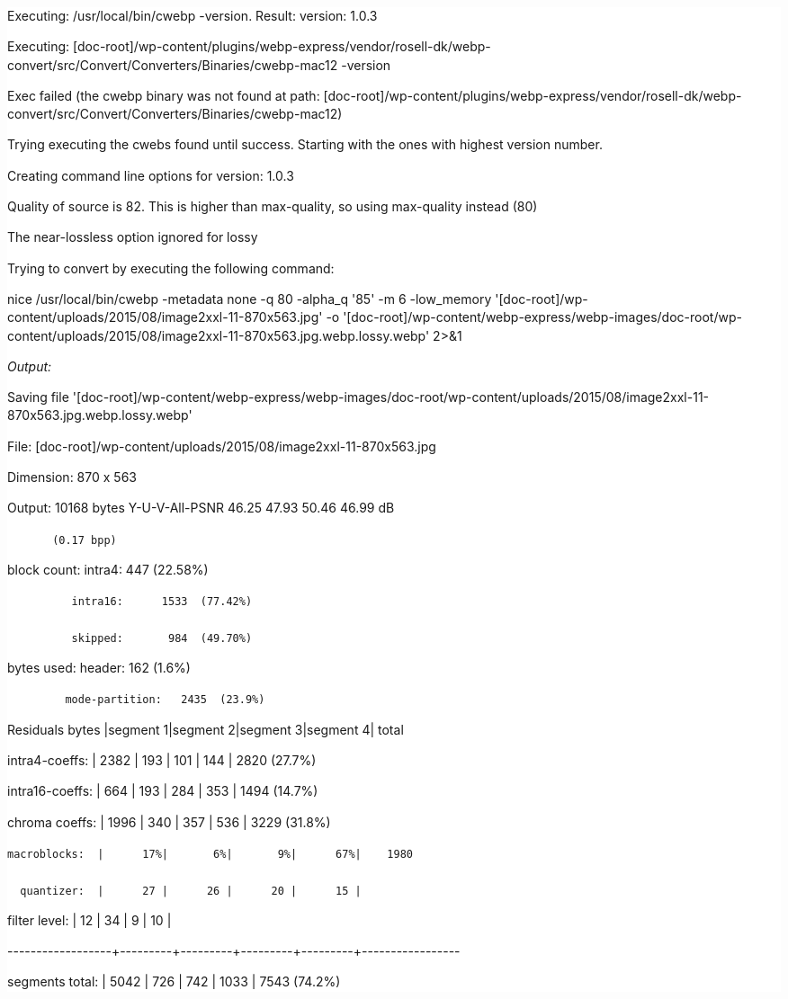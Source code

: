 Executing: /usr/local/bin/cwebp -version. Result: version: 1.0.3

Executing: [doc-root]/wp-content/plugins/webp-express/vendor/rosell-dk/webp-convert/src/Convert/Converters/Binaries/cwebp-mac12 -version

Exec failed (the cwebp binary was not found at path: [doc-root]/wp-content/plugins/webp-express/vendor/rosell-dk/webp-convert/src/Convert/Converters/Binaries/cwebp-mac12)

Trying executing the cwebs found until success. Starting with the ones with highest version number.

Creating command line options for version: 1.0.3

Quality of source is 82. This is higher than max-quality, so using max-quality instead (80)

The near-lossless option ignored for lossy

Trying to convert by executing the following command:

nice /usr/local/bin/cwebp -metadata none -q 80 -alpha_q '85' -m 6 -low_memory '[doc-root]/wp-content/uploads/2015/08/image2xxl-11-870x563.jpg' -o '[doc-root]/wp-content/webp-express/webp-images/doc-root/wp-content/uploads/2015/08/image2xxl-11-870x563.jpg.webp.lossy.webp' 2>&1


*Output:* 

Saving file '[doc-root]/wp-content/webp-express/webp-images/doc-root/wp-content/uploads/2015/08/image2xxl-11-870x563.jpg.webp.lossy.webp'

File:      [doc-root]/wp-content/uploads/2015/08/image2xxl-11-870x563.jpg

Dimension: 870 x 563

Output:    10168 bytes Y-U-V-All-PSNR 46.25 47.93 50.46   46.99 dB

           (0.17 bpp)

block count:  intra4:        447  (22.58%)

              intra16:      1533  (77.42%)

              skipped:       984  (49.70%)

bytes used:  header:            162  (1.6%)

             mode-partition:   2435  (23.9%)

 Residuals bytes  |segment 1|segment 2|segment 3|segment 4|  total

  intra4-coeffs:  |    2382 |     193 |     101 |     144 |    2820  (27.7%)

 intra16-coeffs:  |     664 |     193 |     284 |     353 |    1494  (14.7%)

  chroma coeffs:  |    1996 |     340 |     357 |     536 |    3229  (31.8%)

    macroblocks:  |      17%|       6%|       9%|      67%|    1980

      quantizer:  |      27 |      26 |      20 |      15 |

   filter level:  |      12 |      34 |       9 |      10 |

------------------+---------+---------+---------+---------+-----------------

 segments total:  |    5042 |     726 |     742 |    1033 |    7543  (74.2%)

